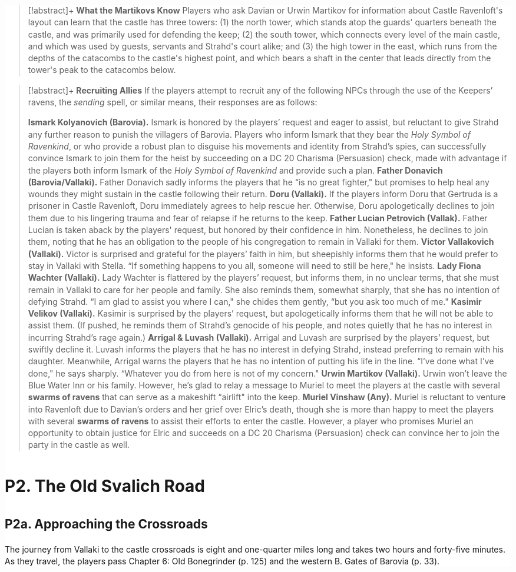 > [!abstract]+ **What the Martikovs Know**
> Players who ask Davian or Urwin Martikov for information about Castle Ravenloft's layout can learn that the castle has three towers: (1) the north tower, which stands atop the guards' quarters beneath the castle, and was primarily used for defending the keep; (2) the south tower, which connects every level of the main castle, and which was used by guests, servants and Strahd's court alike; and (3) the high tower in the east, which runs from the depths of the catacombs to the castle's highest point, and which bears a shaft in the center that leads directly from the tower's peak to the catacombs below.

> [!abstract]+ **Recruiting Allies**
> If the players attempt to recruit any of the following NPCs through the use of the Keepers’ ravens, the *sending* spell, or similar means, their responses are as follows:
>
> **Ismark Kolyanovich (Barovia).** Ismark is honored by the players’ request and eager to assist, but reluctant to give Strahd any further reason to punish the villagers of Barovia. Players who inform Ismark that they bear the *Holy Symbol of Ravenkind*, or who provide a robust plan to disguise his movements and identity from Strahd’s spies, can successfully convince Ismark to join them for the heist by succeeding on a DC 20 Charisma (Persuasion) check, made with advantage if the players both inform Ismark of the *Holy Symbol of Ravenkind* and provide such a plan.
> **Father Donavich (Barovia/Vallaki).** Father Donavich sadly informs the players that he “is no great fighter," but promises to help heal any wounds they might sustain in the castle following their return.
> **Doru (Vallaki).** If the players inform Doru that Gertruda is a prisoner in Castle Ravenloft, Doru immediately agrees to help rescue her. Otherwise, Doru apologetically declines to join them due to his lingering trauma and fear of relapse if he returns to the keep.
> **Father Lucian Petrovich (Vallak).** Father Lucian is taken aback by the players' request, but honored by their confidence in him. Nonetheless, he declines to join them, noting that he has an obligation to the people of his congregation to remain in Vallaki for them.
> **Victor Vallakovich (Vallaki).** Victor is surprised and grateful for the players’ faith in him, but sheepishly informs them that he would prefer to stay in Vallaki with Stella. “If something happens to you all, someone will need to still be here," he insists.
> **Lady Fiona Wachter (Vallaki).** Lady Wachter is flattered by the players’ request, but informs them, in no unclear terms, that she must remain in Vallaki to care for her people and family. She also reminds them, somewhat sharply, that she has no intention of defying Strahd. “I am glad to assist you where I can," she chides them gently, “but you ask too much of me."
> **Kasimir Velikov (Vallaki).** Kasimir is surprised by the players’ request, but apologetically informs them that he will not be able to assist them. (If pushed, he reminds them of Strahd’s genocide of his people, and notes quietly that he has no interest in incurring Strahd’s rage again.)
> **Arrigal & Luvash (Vallaki).** Arrigal and Luvash are surprised by the players’ request, but swiftly decline it. Luvash informs the players that he has no interest in defying Strahd, instead preferring to remain with his daughter. Meanwhile, Arrigal warns the players that he has no intention of putting his life in the line. “I’ve done what I’ve done," he says sharply. “Whatever you do from here is not of my concern."
> **Urwin Martikov (Vallaki).** Urwin won’t leave the Blue Water Inn or his family. However, he’s glad to relay a message to Muriel to meet the players at the castle with several **swarms of ravens** that can serve as a makeshift “airlift" into the keep.
> **Muriel Vinshaw (Any).** Muriel is reluctant to venture into Ravenloft due to Davian’s orders and her grief over Elric’s death, though she is more than happy to meet the players with several **swarms of ravens** to assist their efforts to enter the castle. However, a player who promises Muriel an opportunity to obtain justice for Elric and succeeds on a DC 20 Charisma (Persuasion) check can convince her to join the party in the castle as well.
# P2. The Old Svalich Road
## P2a. Approaching the Crossroads
The journey from Vallaki to the castle crossroads is eight and one-quarter miles long and takes two hours and forty-five minutes. As they travel, the players pass <span class="citation">Chapter 6: Old Bonegrinder (p. 125)</span> and the western <span class="citation">B. Gates of Barovia (p. 33)</span>.
